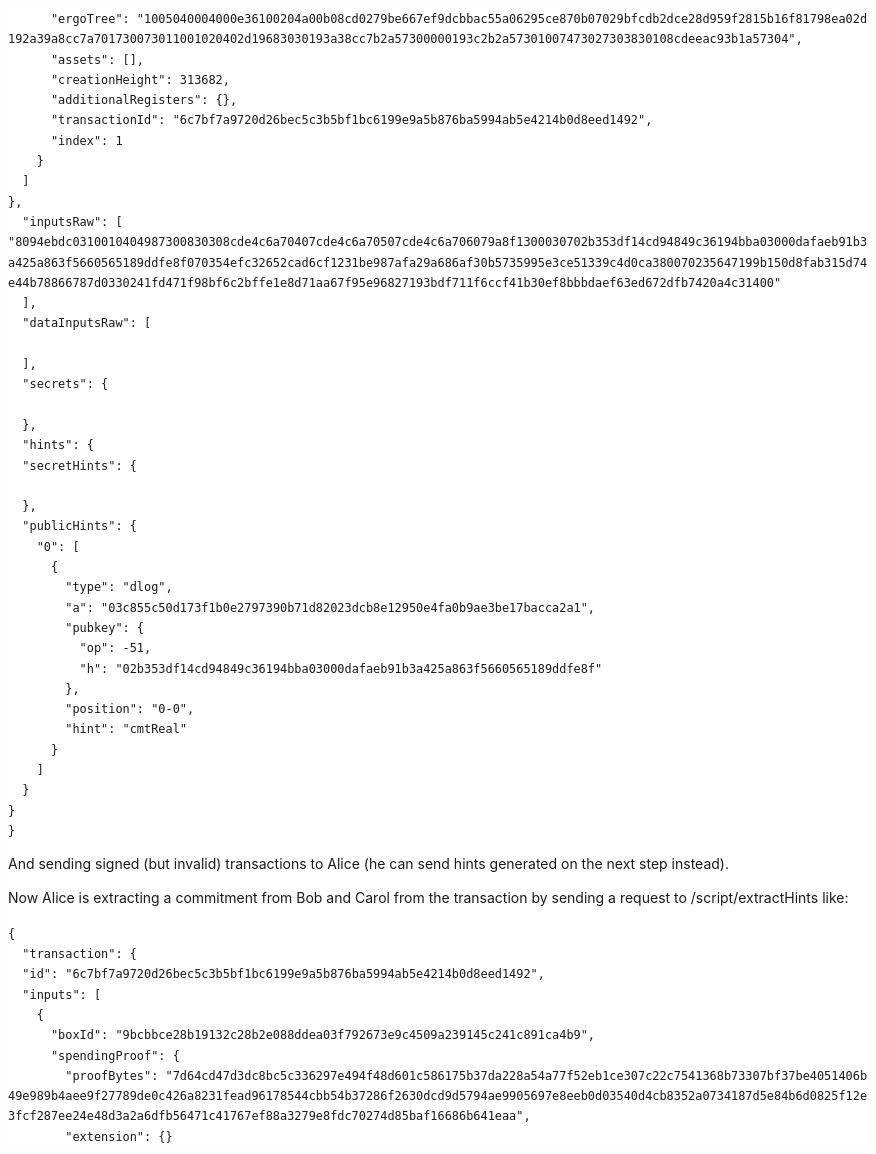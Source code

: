 ```
      "ergoTree": "1005040004000e36100204a00b08cd0279be667ef9dcbbac55a06295ce870b07029bfcdb2dce28d959f2815b16f81798ea02d192a39a8cc7a701730073011001020402d19683030193a38cc7b2a57300000193c2b2a57301007473027303830108cdeeac93b1a57304",
      "assets": [],
      "creationHeight": 313682,
      "additionalRegisters": {},
      "transactionId": "6c7bf7a9720d26bec5c3b5bf1bc6199e9a5b876ba5994ab5e4214b0d8eed1492",
      "index": 1
    }
  ]
},
  "inputsRaw": [
"8094ebdc0310010404987300830308cde4c6a70407cde4c6a70507cde4c6a706079a8f1300030702b353df14cd94849c36194bba03000dafaeb91b3a425a863f5660565189ddfe8f070354efc32652cad6cf1231be987afa29a686af30b5735995e3ce51339c4d0ca380070235647199b150d8fab315d74e44b78866787d0330241fd471f98bf6c2bffe1e8d71aa67f95e96827193bdf711f6ccf41b30ef8bbbdaef63ed672dfb7420a4c31400"
  ],
  "dataInputsRaw": [
    
  ],
  "secrets": {
    
  },
  "hints": {
  "secretHints": {
    
  },
  "publicHints": {
    "0": [
      {
        "type": "dlog",
        "a": "03c855c50d173f1b0e2797390b71d82023dcb8e12950e4fa0b9ae3be17bacca2a1",
        "pubkey": {
          "op": -51,
          "h": "02b353df14cd94849c36194bba03000dafaeb91b3a425a863f5660565189ddfe8f"
        },
        "position": "0-0",
        "hint": "cmtReal"
      }
    ]
  }
}
}
```

And sending signed (but invalid) transactions to Alice (he can send hints generated on the next step instead).

Now Alice is extracting a commitment from Bob and Carol from the transaction by sending a request to /script/extractHints like:

```
{
  "transaction": {
  "id": "6c7bf7a9720d26bec5c3b5bf1bc6199e9a5b876ba5994ab5e4214b0d8eed1492",
  "inputs": [
    {
      "boxId": "9bcbbce28b19132c28b2e088ddea03f792673e9c4509a239145c241c891ca4b9",
      "spendingProof": {
        "proofBytes": "7d64cd47d3dc8bc5c336297e494f48d601c586175b37da228a54a77f52eb1ce307c22c7541368b73307bf37be4051406b49e989b4aee9f27789de0c426a8231fead96178544cbb54b37286f2630dcd9d5794ae9905697e8eeb0d03540d4cb8352a0734187d5e84b6d0825f12e3fcf287ee24e48d3a2a6dfb56471c41767ef88a3279e8fdc70274d85baf16686b641eaa",
        "extension": {}
```